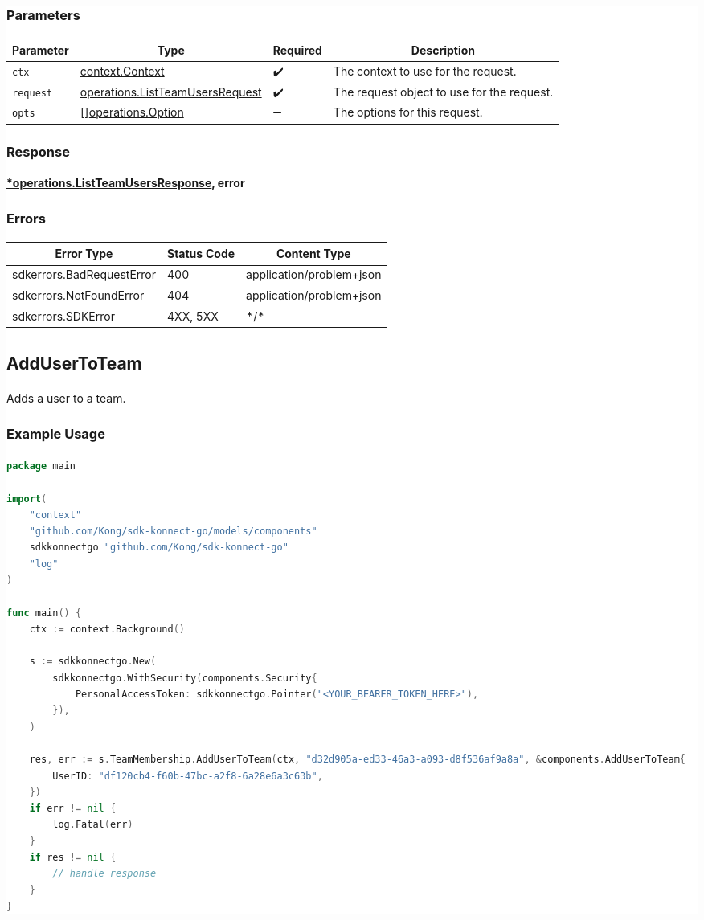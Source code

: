 ### Parameters

| Parameter                                                                          | Type                                                                               | Required                                                                           | Description                                                                        |
| ---------------------------------------------------------------------------------- | ---------------------------------------------------------------------------------- | ---------------------------------------------------------------------------------- | ---------------------------------------------------------------------------------- |
| `ctx`                                                                              | [context.Context](https://pkg.go.dev/context#Context)                              | :heavy_check_mark:                                                                 | The context to use for the request.                                                |
| `request`                                                                          | [operations.ListTeamUsersRequest](../../models/operations/listteamusersrequest.md) | :heavy_check_mark:                                                                 | The request object to use for the request.                                         |
| `opts`                                                                             | [][operations.Option](../../models/operations/option.md)                           | :heavy_minus_sign:                                                                 | The options for this request.                                                      |

### Response

**[*operations.ListTeamUsersResponse](../../models/operations/listteamusersresponse.md), error**

### Errors

| Error Type                | Status Code               | Content Type              |
| ------------------------- | ------------------------- | ------------------------- |
| sdkerrors.BadRequestError | 400                       | application/problem+json  |
| sdkerrors.NotFoundError   | 404                       | application/problem+json  |
| sdkerrors.SDKError        | 4XX, 5XX                  | \*/\*                     |

## AddUserToTeam

Adds a user to a team.

### Example Usage


```go
package main

import(
	"context"
	"github.com/Kong/sdk-konnect-go/models/components"
	sdkkonnectgo "github.com/Kong/sdk-konnect-go"
	"log"
)

func main() {
    ctx := context.Background()

    s := sdkkonnectgo.New(
        sdkkonnectgo.WithSecurity(components.Security{
            PersonalAccessToken: sdkkonnectgo.Pointer("<YOUR_BEARER_TOKEN_HERE>"),
        }),
    )

    res, err := s.TeamMembership.AddUserToTeam(ctx, "d32d905a-ed33-46a3-a093-d8f536af9a8a", &components.AddUserToTeam{
        UserID: "df120cb4-f60b-47bc-a2f8-6a28e6a3c63b",
    })
    if err != nil {
        log.Fatal(err)
    }
    if res != nil {
        // handle response
    }
}
```
